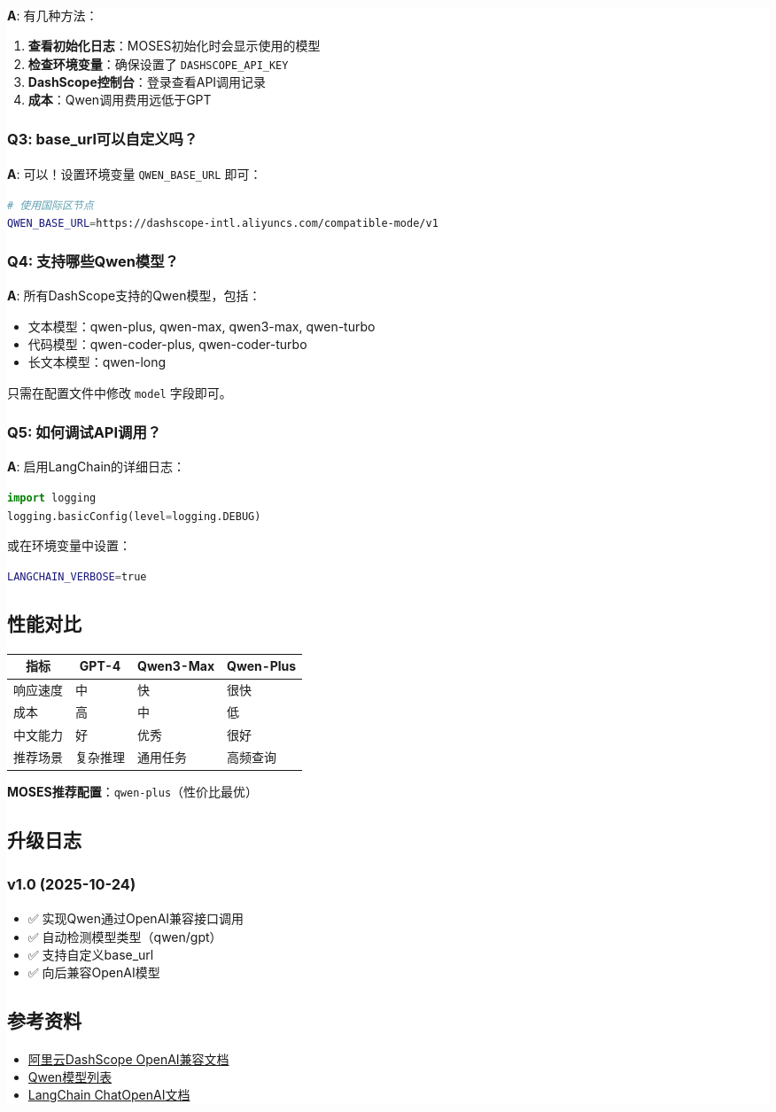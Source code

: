 **A**: 有几种方法：
1. **查看初始化日志**：MOSES初始化时会显示使用的模型
2. **检查环境变量**：确保设置了 `DASHSCOPE_API_KEY`
3. **DashScope控制台**：登录查看API调用记录
4. **成本**：Qwen调用费用远低于GPT

### Q3: base_url可以自定义吗？

**A**: 可以！设置环境变量 `QWEN_BASE_URL` 即可：

```bash
# 使用国际区节点
QWEN_BASE_URL=https://dashscope-intl.aliyuncs.com/compatible-mode/v1
```

### Q4: 支持哪些Qwen模型？

**A**: 所有DashScope支持的Qwen模型，包括：
- 文本模型：qwen-plus, qwen-max, qwen3-max, qwen-turbo
- 代码模型：qwen-coder-plus, qwen-coder-turbo
- 长文本模型：qwen-long

只需在配置文件中修改 `model` 字段即可。

### Q5: 如何调试API调用？

**A**: 启用LangChain的详细日志：

```python
import logging
logging.basicConfig(level=logging.DEBUG)
```

或在环境变量中设置：
```bash
LANGCHAIN_VERBOSE=true
```

## 性能对比

| 指标 | GPT-4 | Qwen3-Max | Qwen-Plus |
|------|-------|-----------|-----------|
| 响应速度 | 中 | 快 | 很快 |
| 成本 | 高 | 中 | 低 |
| 中文能力 | 好 | 优秀 | 很好 |
| 推荐场景 | 复杂推理 | 通用任务 | 高频查询 |

**MOSES推荐配置**：`qwen-plus`（性价比最优）

## 升级日志

### v1.0 (2025-10-24)
- ✅ 实现Qwen通过OpenAI兼容接口调用
- ✅ 自动检测模型类型（qwen/gpt）
- ✅ 支持自定义base_url
- ✅ 向后兼容OpenAI模型

## 参考资料

- [阿里云DashScope OpenAI兼容文档](https://help.aliyun.com/zh/model-studio/compatibility-of-openai-with-dashscope)
- [Qwen模型列表](https://help.aliyun.com/zh/model-studio/getting-started/models)
- [LangChain ChatOpenAI文档](https://python.langchain.com/docs/integrations/chat/openai)
